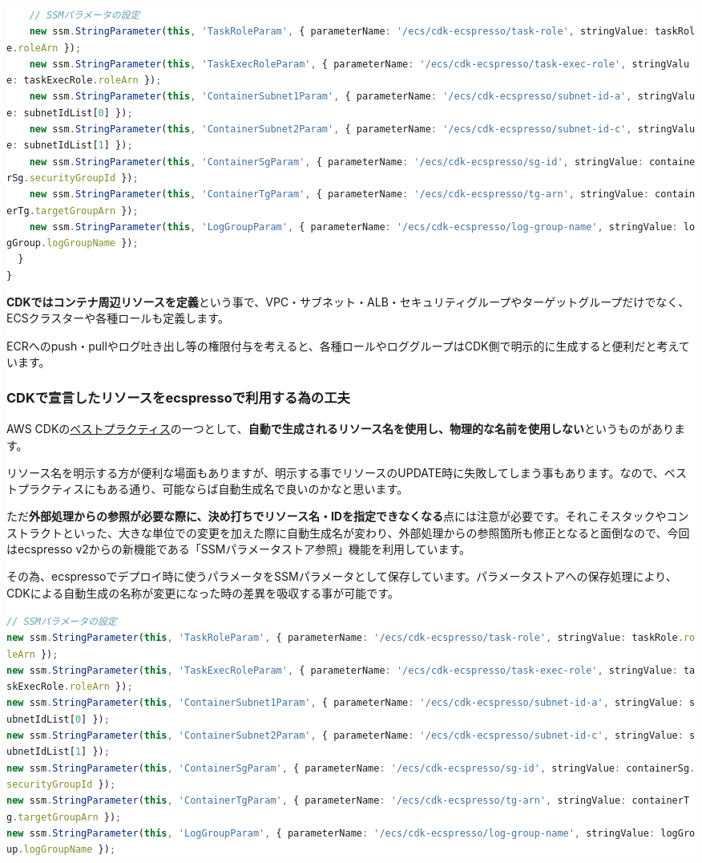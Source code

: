 ```typescript:lib/cdk-ecspresso-stack.ts
    // SSMパラメータの設定
    new ssm.StringParameter(this, 'TaskRoleParam', { parameterName: '/ecs/cdk-ecspresso/task-role', stringValue: taskRole.roleArn });
    new ssm.StringParameter(this, 'TaskExecRoleParam', { parameterName: '/ecs/cdk-ecspresso/task-exec-role', stringValue: taskExecRole.roleArn });
    new ssm.StringParameter(this, 'ContainerSubnet1Param', { parameterName: '/ecs/cdk-ecspresso/subnet-id-a', stringValue: subnetIdList[0] });
    new ssm.StringParameter(this, 'ContainerSubnet2Param', { parameterName: '/ecs/cdk-ecspresso/subnet-id-c', stringValue: subnetIdList[1] });
    new ssm.StringParameter(this, 'ContainerSgParam', { parameterName: '/ecs/cdk-ecspresso/sg-id', stringValue: containerSg.securityGroupId });
    new ssm.StringParameter(this, 'ContainerTgParam', { parameterName: '/ecs/cdk-ecspresso/tg-arn', stringValue: containerTg.targetGroupArn });
    new ssm.StringParameter(this, 'LogGroupParam', { parameterName: '/ecs/cdk-ecspresso/log-group-name', stringValue: logGroup.logGroupName });
  }
}
```

**CDKではコンテナ周辺リソースを定義**という事で、VPC・サブネット・ALB・セキュリティグループやターゲットグループだけでなく、ECSクラスターや各種ロールも定義します。

ECRへのpush・pullやログ吐き出し等の権限付与を考えると、各種ロールやロググループはCDK側で明示的に生成すると便利だと考えています。

### CDKで宣言したリソースをecspressoで利用する為の工夫

AWS CDKの[ベストプラクティス](https://aws.amazon.com/jp/blogs/news/best-practices-for-developing-cloud-applications-with-aws-cdk/)の一つとして、**自動で生成されるリソース名を使用し、物理的な名前を使用しない**というものがあります。  

リソース名を明示する方が便利な場面もありますが、明示する事でリソースのUPDATE時に失敗してしまう事もあります。なので、ベストプラクティスにもある通り、可能ならば自動生成名で良いのかなと思います。

ただ**外部処理からの参照が必要な際に、決め打ちでリソース名・IDを指定できなくなる**点には注意が必要です。それこそスタックやコンストラクトといった、大きな単位での変更を加えた際に自動生成名が変わり、外部処理からの参照箇所も修正となると面倒なので、今回はecspresso v2からの新機能である「SSMパラメータストア参照」機能を利用しています。

その為、ecspressoでデプロイ時に使うパラメータをSSMパラメータとして保存しています。パラメータストアへの保存処理により、CDKによる自動生成の名称が変更になった時の差異を吸収する事が可能です。

```typescript
// SSMパラメータの設定
new ssm.StringParameter(this, 'TaskRoleParam', { parameterName: '/ecs/cdk-ecspresso/task-role', stringValue: taskRole.roleArn });
new ssm.StringParameter(this, 'TaskExecRoleParam', { parameterName: '/ecs/cdk-ecspresso/task-exec-role', stringValue: taskExecRole.roleArn });
new ssm.StringParameter(this, 'ContainerSubnet1Param', { parameterName: '/ecs/cdk-ecspresso/subnet-id-a', stringValue: subnetIdList[0] });
new ssm.StringParameter(this, 'ContainerSubnet2Param', { parameterName: '/ecs/cdk-ecspresso/subnet-id-c', stringValue: subnetIdList[1] });
new ssm.StringParameter(this, 'ContainerSgParam', { parameterName: '/ecs/cdk-ecspresso/sg-id', stringValue: containerSg.securityGroupId });
new ssm.StringParameter(this, 'ContainerTgParam', { parameterName: '/ecs/cdk-ecspresso/tg-arn', stringValue: containerTg.targetGroupArn });
new ssm.StringParameter(this, 'LogGroupParam', { parameterName: '/ecs/cdk-ecspresso/log-group-name', stringValue: logGroup.logGroupName });
```
